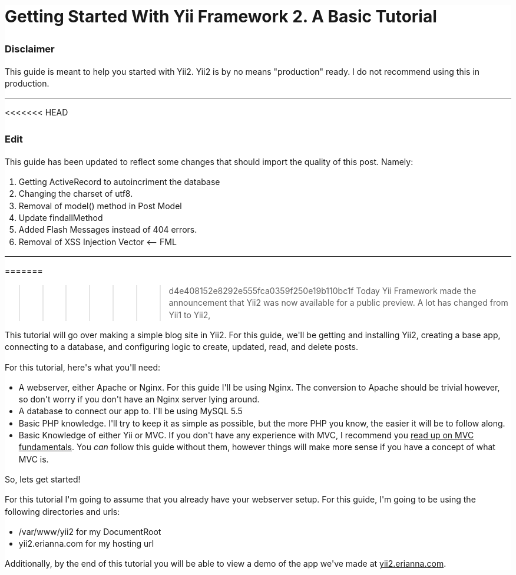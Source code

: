 # Getting Started With Yii Framework 2. A Basic Tutorial

### Disclaimer
This guide is meant to help you started with Yii2. Yii2 is by no means "production" ready. I do not recommend using this in production.

------------

<<<<<<< HEAD
### Edit
This guide has been updated to reflect some changes that should import the quality of this post. Namely:

1) Getting ActiveRecord to autoincriment the database
2) Changing the charset of utf8.
3) Removal of model() method in Post Model
4) Update findallMethod
5) Added Flash Messages instead of 404 errors.
6) Removal of XSS Injection Vector <-- FML

------------

=======
>>>>>>> d4e408152e8292e555fca0359f250e19b110bc1f
Today Yii Framework made the announcement that Yii2 was now available for a public preview. A lot has changed from Yii1 to Yii2, 

This tutorial will go over making a simple blog site in Yii2. For this guide, we'll be getting and installing Yii2, creating a base app, connecting to a database, and configuring logic to create, updated, read, and delete posts.

For this tutorial, here's what you'll need:

* A webserver, either Apache or Nginx. For this guide I'll be using Nginx. The conversion to Apache should be trivial however, so don't worry if you don't have an Nginx server lying around.
* A database to connect our app to. I'll be using MySQL 5.5
* Basic PHP knowledge. I'll try to keep it as simple as possible, but the more PHP you know, the easier it will be to follow along.
* Basic Knowledge of either Yii or MVC. If you don't have any experience with MVC, I recommend you [read up on MVC fundamentals](http://www.yiiframework.com/doc/guide/1.1/en/basics.mvc). You _can_ follow this guide without them, however things will make more sense if you have a concept of what MVC is.

So, lets get started!

For this tutorial I'm going to assume that you already have your webserver setup. For this guide, I'm going to be using the following directories and urls:

* /var/www/yii2 for my DocumentRoot
* yii2.erianna.com for my hosting url

Additionally, by the end of this tutorial you will be able to view a demo of the app we've made at [yii2.erianna.com](yii2.erianna.com).
